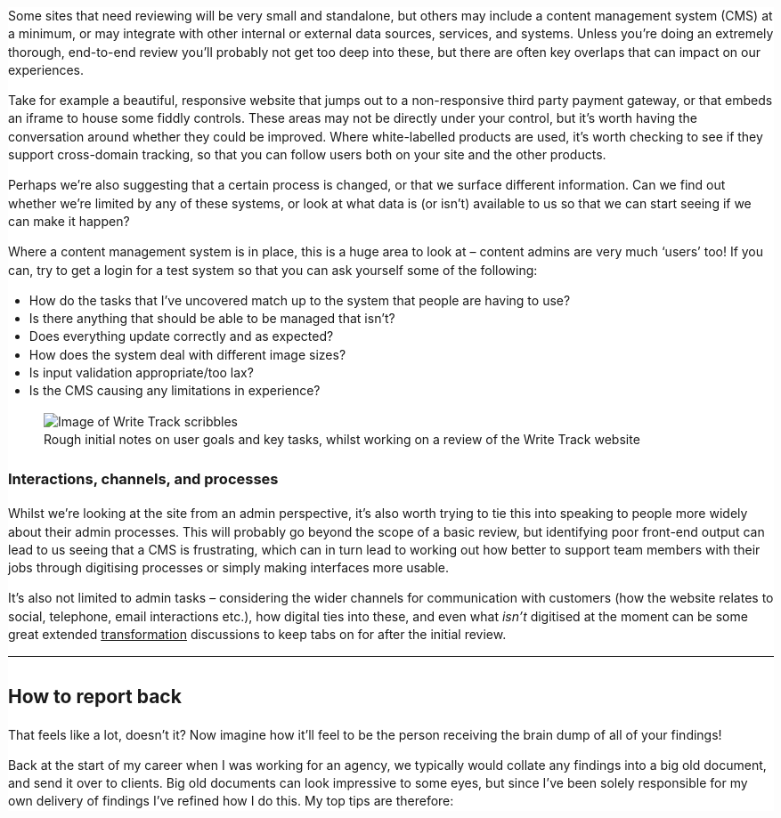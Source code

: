Some sites that need reviewing will be very small and standalone, but others may include a content management system (CMS) at a minimum, or may integrate with other internal or external data sources, services, and systems. Unless you&#8217;re doing an extremely thorough, end-to-end review you&#8217;ll probably not get too deep into these, but there are often key overlaps that can impact on our experiences.

Take for example a beautiful, responsive website that jumps out to a non-responsive third party payment gateway, or that embeds an iframe to house some fiddly controls. These areas may not be directly under your control, but it&#8217;s worth having the conversation around whether they could be improved. Where white-labelled products are used, it&#8217;s worth checking to see if they support cross-domain tracking, so that you can follow users both on your site and the other products.

Perhaps we&#8217;re also suggesting that a certain process is changed, or that we surface different information. Can we find out whether we&#8217;re limited by any of these systems, or look at what data is (or isn&#8217;t) available to us so that we can start seeing if we can make it happen?

Where a content management system is in place, this is a huge area to look at &#8211; content admins are very much &#8216;users&#8217; too! If you can, try to get a login for a test system so that you can ask yourself some of the following:

  * How do the tasks that I&#8217;ve uncovered match up to the system that people are having to use?
  * Is there anything that should be able to be managed that isn&#8217;t?
  * Does everything update correctly and as expected?
  * How does the system deal with different image sizes?
  * Is input validation appropriate/too lax?
  * Is the CMS causing any limitations in experience?

  <figure>
  <img src="/img/content/blog/l/20160129-wt.jpg" alt="Image of Write Track scribbles" />
  <figcaption>Rough initial notes on user goals and key tasks, whilst working on a review of the Write Track website</figcaption>
  </figure>

### Interactions, channels, and processes

Whilst we&#8217;re looking at the site from an admin perspective, it&#8217;s also worth trying to tie this into speaking to people more widely about their admin processes. This will probably go beyond the scope of a basic review, but identifying poor front-end output can lead to us seeing that a CMS is frustrating, which can in turn lead to working out how better to support team members with their jobs through digitising processes or simply making interfaces more usable.

It&#8217;s also not limited to admin tasks &#8211; considering the wider channels for communication with customers (how the website relates to social, telephone, email interactions etc.), how digital ties into these, and even what _isn&#8217;t_ digitised at the moment can be some great extended [transformation][7] discussions to keep tabs on for after the initial review.

<hr />

## How to report back

That feels like a lot, doesn&#8217;t it? Now imagine how it&#8217;ll feel to be the person receiving the brain dump of all of your findings!

Back at the start of my career when I was working for an agency, we typically would collate any findings into a big old document, and send it over to clients. Big old documents can look impressive to some eyes, but since I&#8217;ve been solely responsible for my own delivery of findings I&#8217;ve refined how I do this. My top tips are therefore:


 [1]: http://recordssoundthesame.com/services/
 [2]: https://www.google.co.uk/webmasters/tools/mobile-friendly/
 [4]: http://darrenware.com
 [7]: http://recordssoundthesame.com/services/digital-strategy-service-design-transformation/